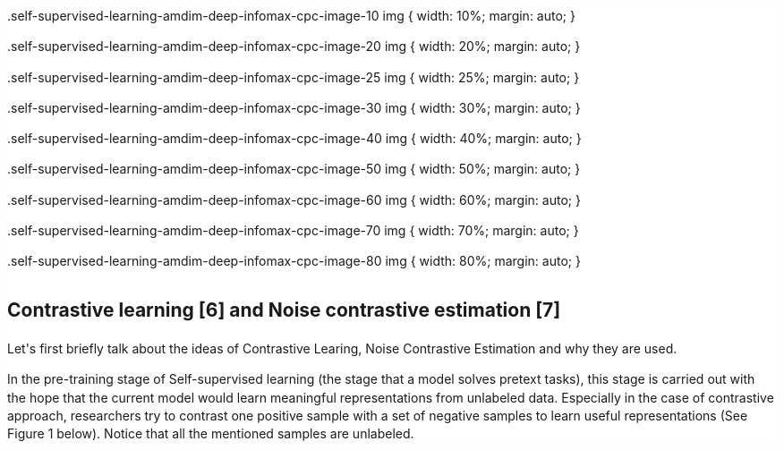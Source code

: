.self-supervised-learning-amdim-deep-infomax-cpc-image-10 img {
  width: 10%;
  margin: auto;
}

.self-supervised-learning-amdim-deep-infomax-cpc-image-20 img {
  width: 20%;
  margin: auto;
}

.self-supervised-learning-amdim-deep-infomax-cpc-image-25 img {
  width: 25%;
  margin: auto;
}

.self-supervised-learning-amdim-deep-infomax-cpc-image-30 img {
  width: 30%;
  margin: auto;
}

.self-supervised-learning-amdim-deep-infomax-cpc-image-40 img {
  width: 40%;
  margin: auto;
}

.self-supervised-learning-amdim-deep-infomax-cpc-image-50 img {
  width: 50%;
  margin: auto;
}

.self-supervised-learning-amdim-deep-infomax-cpc-image-60 img {
  width: 60%;
  margin: auto;
}

.self-supervised-learning-amdim-deep-infomax-cpc-image-70 img {
  width: 70%;
  margin: auto;
}

.self-supervised-learning-amdim-deep-infomax-cpc-image-80 img {
  width: 80%;
  margin: auto;
}
</style>

## Contrastive learning \[6] and Noise contrastive estimation \[7]

Let's first briefly talk about the ideas of Contrastive Learing, Noise Contrastive Estimation and why they are used. 

In the pre-training stage of Self-supervised learning (the stage that a model solves pretext tasks), this stage is carried out with the hope that the current model would learn meaningful representations from unlabeled data. Especially in the case of contrastive approach, researchers try to contrast one positive sample with a set of negative samples to learn useful representations (See Figure 1 below). Notice that all the mentioned samples are unlabeled.
